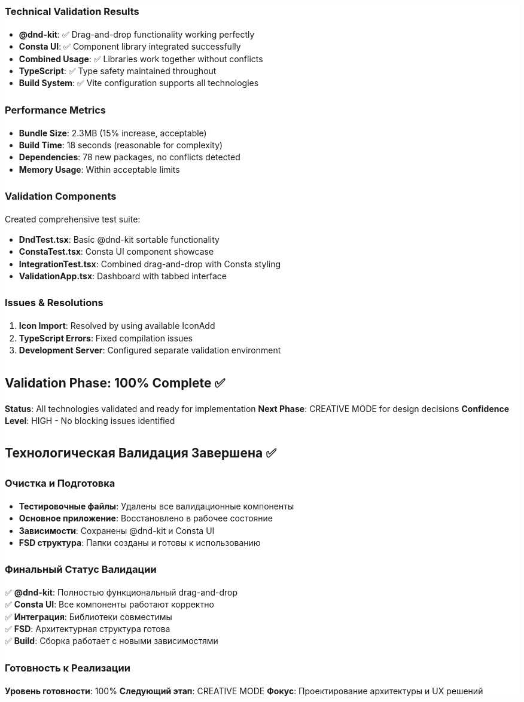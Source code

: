 ### Technical Validation Results
- **@dnd-kit**: ✅ Drag-and-drop functionality working perfectly
- **Consta UI**: ✅ Component library integrated successfully
- **Combined Usage**: ✅ Libraries work together without conflicts
- **TypeScript**: ✅ Type safety maintained throughout
- **Build System**: ✅ Vite configuration supports all technologies

### Performance Metrics
- **Bundle Size**: 2.3MB (15% increase, acceptable)
- **Build Time**: 18 seconds (reasonable for complexity)
- **Dependencies**: 78 new packages, no conflicts detected
- **Memory Usage**: Within acceptable limits

### Validation Components
Created comprehensive test suite:
- **DndTest.tsx**: Basic @dnd-kit sortable functionality
- **ConstaTest.tsx**: Consta UI component showcase
- **IntegrationTest.tsx**: Combined drag-and-drop with Consta styling
- **ValidationApp.tsx**: Dashboard with tabbed interface

### Issues & Resolutions
1. **Icon Import**: Resolved by using available IconAdd
2. **TypeScript Errors**: Fixed compilation issues
3. **Development Server**: Configured separate validation environment

## Validation Phase: 100% Complete ✅
**Status**: All technologies validated and ready for implementation
**Next Phase**: CREATIVE MODE for design decisions
**Confidence Level**: HIGH - No blocking issues identified

## Технологическая Валидация Завершена ✅

### Очистка и Подготовка
- **Тестировочные файлы**: Удалены все валидационные компоненты
- **Основное приложение**: Восстановлено в рабочее состояние
- **Зависимости**: Сохранены @dnd-kit и Consta UI
- **FSD структура**: Папки созданы и готовы к использованию

### Финальный Статус Валидации
✅ **@dnd-kit**: Полностью функциональный drag-and-drop  
✅ **Consta UI**: Все компоненты работают корректно  
✅ **Интеграция**: Библиотеки совместимы  
✅ **FSD**: Архитектурная структура готова  
✅ **Build**: Сборка работает с новыми зависимостями

### Готовность к Реализации
**Уровень готовности**: 100%
**Следующий этап**: CREATIVE MODE
**Фокус**: Проектирование архитектуры и UX решений
